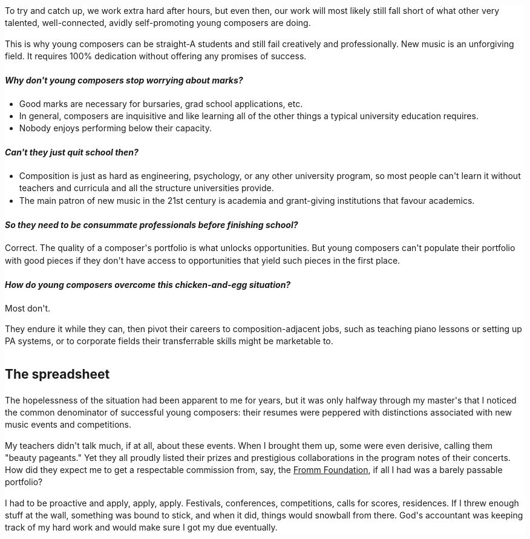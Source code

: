 To try and catch up, we work extra hard after hours, but even then, our work will most likely still fall short of what other very talented, well-connected, avidly self-promoting young composers are doing.

This is why young composers can be straight-A students and still fail creatively and professionally. New music is an unforgiving field. It requires 100% dedication without offering any promises of success. 

#### *Why don't young composers stop worrying about marks?*

- Good marks are necessary for bursaries, grad school applications, etc.   
- In general, composers are inquisitive and like learning all of the other things a typical university education requires.   
- Nobody enjoys performing below their capacity.

#### *Can't they just quit school then?*

- Composition is just as hard as engineering, psychology, or any other university program, so most people can't learn it without teachers and curricula and all the structure universities provide.
- The main patron of new music in the 21st century is academia and grant-giving institutions that favour academics. 

#### *So they need to be consummate professionals before finishing school?*

Correct. The quality of a composer's portfolio is what unlocks opportunities. But young composers can't populate their portfolio with good pieces if they don't have access to opportunities that yield such pieces in the first place.

#### *How do young composers overcome this chicken-and-egg situation?*

Most don't. 

They endure it while they can, then pivot their careers to composition-adjacent jobs, such as teaching piano lessons or setting up PA systems, or to corporate fields their transferrable skills might be marketable to.

## The spreadsheet 

The hopelessness of the situation had been apparent to me for years, but it was only halfway through my master's that I noticed the common denominator of successful young composers: their resumes were peppered with distinctions associated with new music events and competitions.

My teachers didn't talk much, if at all, about these events. When I brought them up, some were even derisive, calling them "beauty pageants." Yet they all proudly listed their prizes and prestigious collaborations in the program notes of their concerts. How did they expect me to get a respectable commission from, say, the [Fromm Foundation](https://frommfoundation.fas.harvard.edu/), if all I had was a barely passable portfolio?

I had to be proactive and apply, apply, apply. Festivals, conferences, competitions, calls for scores, residences. If I threw enough stuff at the wall, something was bound to stick, and when it did, things would snowball from there. God's accountant was keeping track of my hard work and would make sure I got my due eventually.
